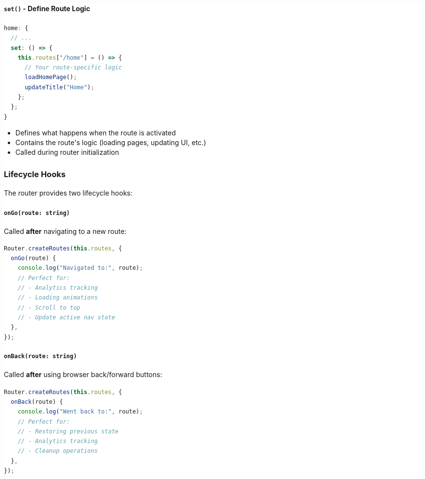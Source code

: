#### `set()` - Define Route Logic

```javascript
home: {
  // ...
  set: () => {
    this.routes["/home"] = () => {
      // Your route-specific logic
      loadHomePage();
      updateTitle("Home");
    };
  };
}
```

- Defines what happens when the route is activated
- Contains the route's logic (loading pages, updating UI, etc.)
- Called during router initialization

### Lifecycle Hooks

The router provides two lifecycle hooks:

#### `onGo(route: string)`

Called **after** navigating to a new route:

```javascript
Router.createRoutes(this.routes, {
  onGo(route) {
    console.log("Navigated to:", route);
    // Perfect for:
    // - Analytics tracking
    // - Loading animations
    // - Scroll to top
    // - Update active nav state
  },
});
```

#### `onBack(route: string)`

Called **after** using browser back/forward buttons:

```javascript
Router.createRoutes(this.routes, {
  onBack(route) {
    console.log("Went back to:", route);
    // Perfect for:
    // - Restoring previous state
    // - Analytics tracking
    // - Cleanup operations
  },
});
```


  [key: string]: RouteMethod;